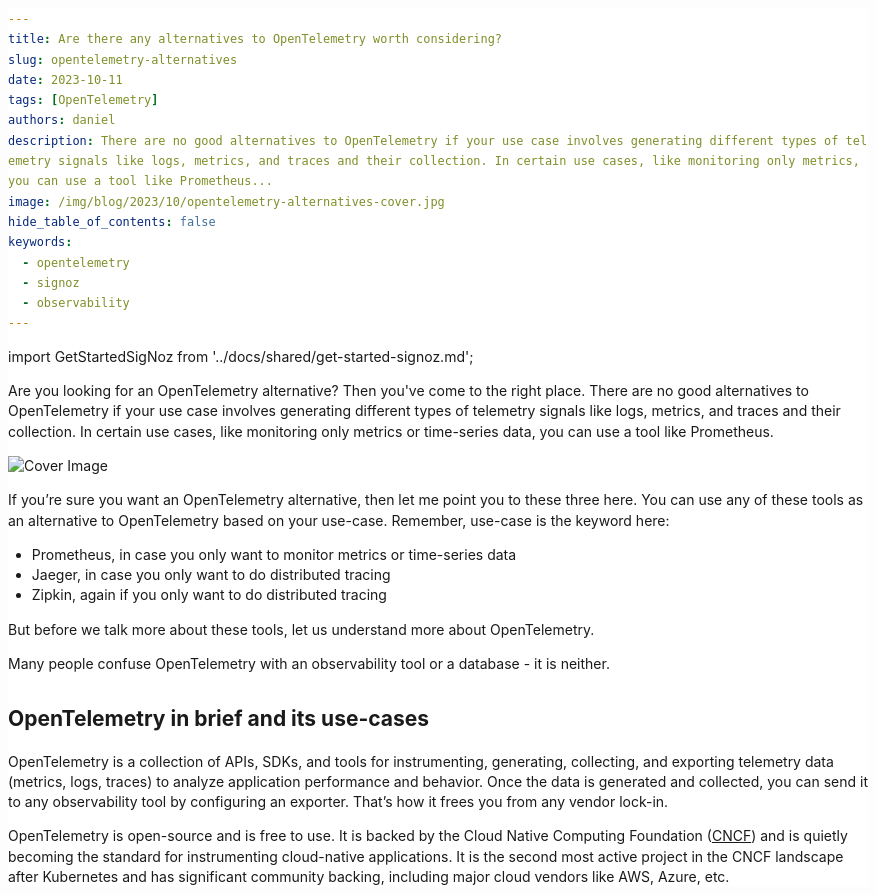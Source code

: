 ```yaml
---
title: Are there any alternatives to OpenTelemetry worth considering?
slug: opentelemetry-alternatives
date: 2023-10-11
tags: [OpenTelemetry]
authors: daniel
description: There are no good alternatives to OpenTelemetry if your use case involves generating different types of telemetry signals like logs, metrics, and traces and their collection. In certain use cases, like monitoring only metrics, you can use a tool like Prometheus...
image: /img/blog/2023/10/opentelemetry-alternatives-cover.jpg
hide_table_of_contents: false
keywords:
  - opentelemetry
  - signoz
  - observability
---
```


<head>
  <link rel="canonical" href="https://signoz.io/blog/opentelemetry-alternatives/"/>
</head>

import GetStartedSigNoz from '../docs/shared/get-started-signoz.md';

Are you looking for an OpenTelemetry alternative? Then you've come to the right place. There are no good alternatives to OpenTelemetry if your use case involves generating different types of telemetry signals like logs, metrics, and traces and their collection. In certain use cases, like monitoring only metrics or time-series data, you can use a tool like Prometheus.



![Cover Image](/img/blog/2023/10/opentelemetry-alternatives-cover.webp)

If you’re sure you want an OpenTelemetry alternative, then let me point you to these three here. You can use any of these tools as an alternative to OpenTelemetry based on your use-case. Remember, use-case is the keyword here:

- Prometheus, in case you only want to monitor metrics or time-series data
- Jaeger, in case you only want to do distributed tracing
- Zipkin, again if you only want to do distributed tracing

But before we talk more about these tools, let us understand more about OpenTelemetry.

Many people confuse OpenTelemetry with an observability tool or a database - it is neither.

## OpenTelemetry in brief and its use-cases

OpenTelemetry is a collection of APIs, SDKs, and tools for instrumenting, generating, collecting, and exporting telemetry data (metrics, logs, traces) to analyze application performance and behavior. Once the data is generated and collected, you can send it to any observability tool by configuring an exporter. That’s how it frees you from any vendor lock-in.

OpenTelemetry is open-source and is free to use. It is backed by the Cloud Native Computing Foundation (<a href = "https://www.cncf.io/projects/opentelemetry" rel="noopener noreferrer nofollow" target="_blank">CNCF</a>) and is quietly becoming the standard for instrumenting cloud-native applications. It is the second most active project in the CNCF landscape after Kubernetes and has significant community backing, including major cloud vendors like AWS, Azure, etc.
